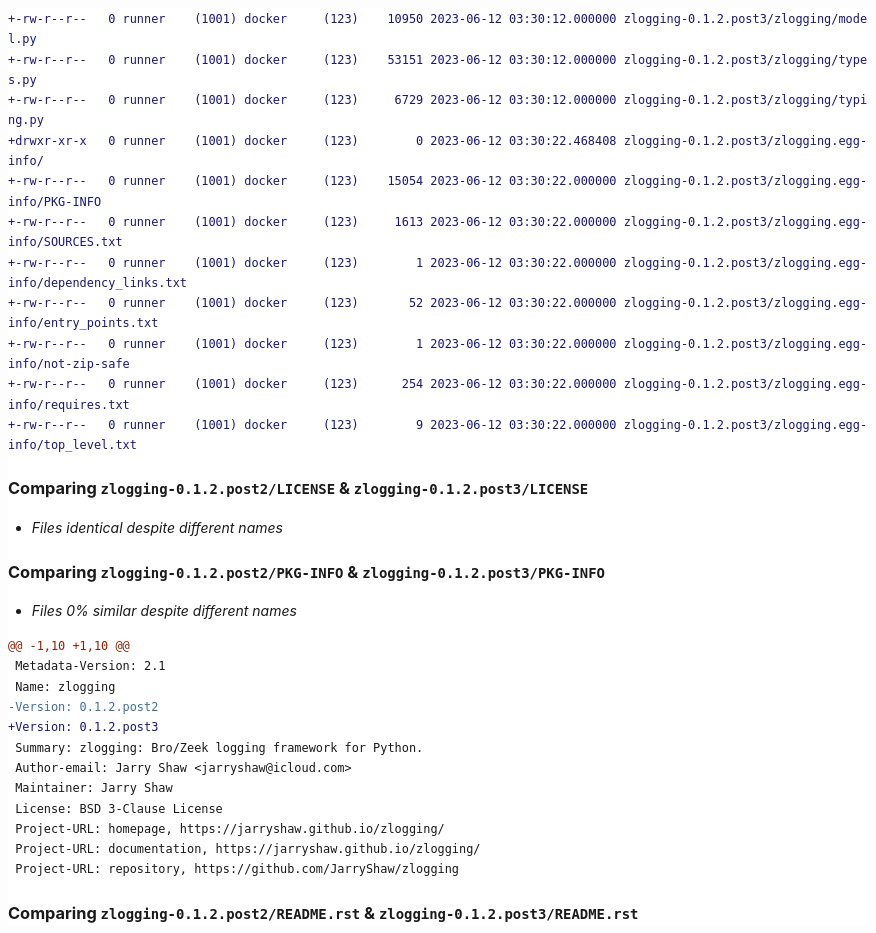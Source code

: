 ```diff
+-rw-r--r--   0 runner    (1001) docker     (123)    10950 2023-06-12 03:30:12.000000 zlogging-0.1.2.post3/zlogging/model.py
+-rw-r--r--   0 runner    (1001) docker     (123)    53151 2023-06-12 03:30:12.000000 zlogging-0.1.2.post3/zlogging/types.py
+-rw-r--r--   0 runner    (1001) docker     (123)     6729 2023-06-12 03:30:12.000000 zlogging-0.1.2.post3/zlogging/typing.py
+drwxr-xr-x   0 runner    (1001) docker     (123)        0 2023-06-12 03:30:22.468408 zlogging-0.1.2.post3/zlogging.egg-info/
+-rw-r--r--   0 runner    (1001) docker     (123)    15054 2023-06-12 03:30:22.000000 zlogging-0.1.2.post3/zlogging.egg-info/PKG-INFO
+-rw-r--r--   0 runner    (1001) docker     (123)     1613 2023-06-12 03:30:22.000000 zlogging-0.1.2.post3/zlogging.egg-info/SOURCES.txt
+-rw-r--r--   0 runner    (1001) docker     (123)        1 2023-06-12 03:30:22.000000 zlogging-0.1.2.post3/zlogging.egg-info/dependency_links.txt
+-rw-r--r--   0 runner    (1001) docker     (123)       52 2023-06-12 03:30:22.000000 zlogging-0.1.2.post3/zlogging.egg-info/entry_points.txt
+-rw-r--r--   0 runner    (1001) docker     (123)        1 2023-06-12 03:30:22.000000 zlogging-0.1.2.post3/zlogging.egg-info/not-zip-safe
+-rw-r--r--   0 runner    (1001) docker     (123)      254 2023-06-12 03:30:22.000000 zlogging-0.1.2.post3/zlogging.egg-info/requires.txt
+-rw-r--r--   0 runner    (1001) docker     (123)        9 2023-06-12 03:30:22.000000 zlogging-0.1.2.post3/zlogging.egg-info/top_level.txt
```

### Comparing `zlogging-0.1.2.post2/LICENSE` & `zlogging-0.1.2.post3/LICENSE`

 * *Files identical despite different names*

### Comparing `zlogging-0.1.2.post2/PKG-INFO` & `zlogging-0.1.2.post3/PKG-INFO`

 * *Files 0% similar despite different names*

```diff
@@ -1,10 +1,10 @@
 Metadata-Version: 2.1
 Name: zlogging
-Version: 0.1.2.post2
+Version: 0.1.2.post3
 Summary: zlogging: Bro/Zeek logging framework for Python.
 Author-email: Jarry Shaw <jarryshaw@icloud.com>
 Maintainer: Jarry Shaw
 License: BSD 3-Clause License
 Project-URL: homepage, https://jarryshaw.github.io/zlogging/
 Project-URL: documentation, https://jarryshaw.github.io/zlogging/
 Project-URL: repository, https://github.com/JarryShaw/zlogging
```

### Comparing `zlogging-0.1.2.post2/README.rst` & `zlogging-0.1.2.post3/README.rst`
